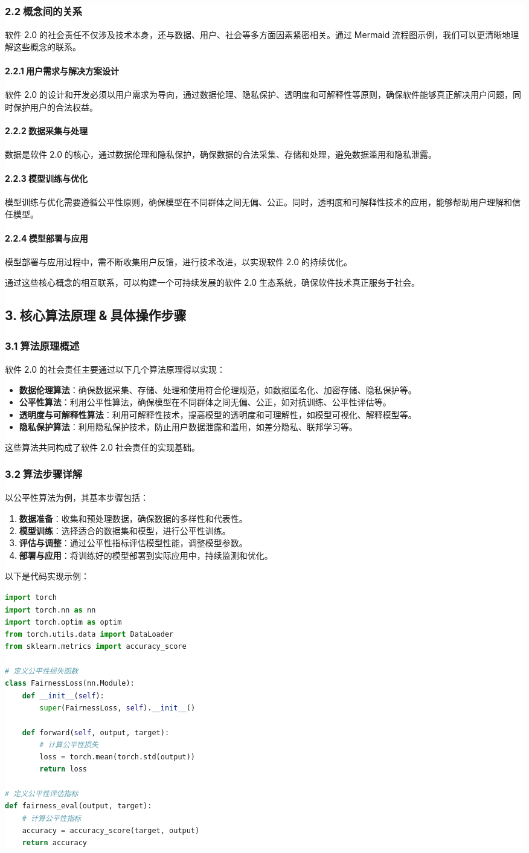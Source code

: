 ### 2.2 概念间的关系

软件 2.0 的社会责任不仅涉及技术本身，还与数据、用户、社会等多方面因素紧密相关。通过 Mermaid 流程图示例，我们可以更清晰地理解这些概念的联系。

#### 2.2.1 用户需求与解决方案设计

软件 2.0 的设计和开发必须以用户需求为导向，通过数据伦理、隐私保护、透明度和可解释性等原则，确保软件能够真正解决用户问题，同时保护用户的合法权益。

#### 2.2.2 数据采集与处理

数据是软件 2.0 的核心，通过数据伦理和隐私保护，确保数据的合法采集、存储和处理，避免数据滥用和隐私泄露。

#### 2.2.3 模型训练与优化

模型训练与优化需要遵循公平性原则，确保模型在不同群体之间无偏、公正。同时，透明度和可解释性技术的应用，能够帮助用户理解和信任模型。

#### 2.2.4 模型部署与应用

模型部署与应用过程中，需不断收集用户反馈，进行技术改进，以实现软件 2.0 的持续优化。

通过这些核心概念的相互联系，可以构建一个可持续发展的软件 2.0 生态系统，确保软件技术真正服务于社会。

## 3. 核心算法原理 & 具体操作步骤

### 3.1 算法原理概述

软件 2.0 的社会责任主要通过以下几个算法原理得以实现：
- **数据伦理算法**：确保数据采集、存储、处理和使用符合伦理规范，如数据匿名化、加密存储、隐私保护等。
- **公平性算法**：利用公平性算法，确保模型在不同群体之间无偏、公正，如对抗训练、公平性评估等。
- **透明度与可解释性算法**：利用可解释性技术，提高模型的透明度和可理解性，如模型可视化、解释模型等。
- **隐私保护算法**：利用隐私保护技术，防止用户数据泄露和滥用，如差分隐私、联邦学习等。

这些算法共同构成了软件 2.0 社会责任的实现基础。

### 3.2 算法步骤详解

以公平性算法为例，其基本步骤包括：
1. **数据准备**：收集和预处理数据，确保数据的多样性和代表性。
2. **模型训练**：选择适合的数据集和模型，进行公平性训练。
3. **评估与调整**：通过公平性指标评估模型性能，调整模型参数。
4. **部署与应用**：将训练好的模型部署到实际应用中，持续监测和优化。

以下是代码实现示例：

```python
import torch
import torch.nn as nn
import torch.optim as optim
from torch.utils.data import DataLoader
from sklearn.metrics import accuracy_score

# 定义公平性损失函数
class FairnessLoss(nn.Module):
    def __init__(self):
        super(FairnessLoss, self).__init__()
    
    def forward(self, output, target):
        # 计算公平性损失
        loss = torch.mean(torch.std(output))
        return loss

# 定义公平性评估指标
def fairness_eval(output, target):
    # 计算公平性指标
    accuracy = accuracy_score(target, output)
    return accuracy

```